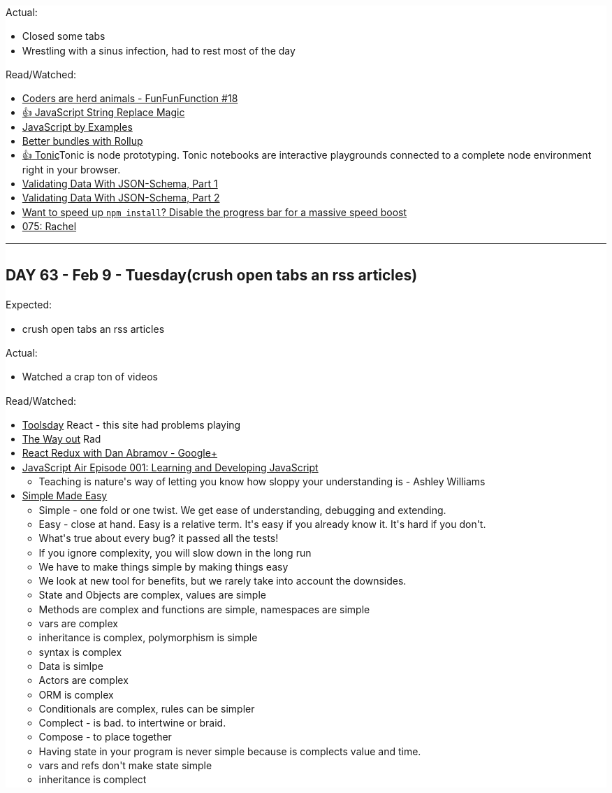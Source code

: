 Actual:
- Closed some tabs
- Wrestling with a sinus infection, had to rest most of the day



Read/Watched:
- [Coders are herd animals - FunFunFunction #18](https://www.youtube.com/watch?v=lrf6xuFq1Ms)
- [:+1: JavaScript String Replace Magic](http://codersblock.com/blog/javascript-string-replace-magic/)
- [JavaScript by Examples](https://github.com/bmkmanoj/js-by-examples)
- [Better bundles with Rollup](http://javascriptplayground.com/blog/2016/02/better-bundles-rollup)
- [:+1: Tonic](https://tonicdev.com/)Tonic is node prototyping. Tonic notebooks are interactive playgrounds connected to a complete node environment right in your browser.
- [Validating Data With JSON-Schema, Part 1](http://code.tutsplus.com/tutorials/validating-data-with-json-schema-part-1--cms-25343)
- [Validating Data With JSON-Schema, Part 2](http://code.tutsplus.com/tutorials/validating-data-with-json-schema-part-2--cms-25640)
- [Want to speed up `npm install`? Disable the progress bar for a massive speed boost ](https://twitter.com/gavinjoyce/status/691783314261331969)
- [075: Rachel](http://blog.codepen.io/2016/02/02/075-rachel/)



---

## DAY 63 - Feb 9 - Tuesday(crush open tabs an rss articles)


Expected:
- crush open tabs an rss articles

Actual:
- Watched a crap ton of videos



Read/Watched:
- [Toolsday](http://toolsday.io/) React - this site had problems playing
- [The Way out](http://www.thrashermagazine.com/articles/videos/jim-greco-s-the-way-out-video/) Rad
- [React Redux with Dan Abramov - Google+](https://plus.google.com/events/c3eh9rttau2l8qidg9i1qevdd6s)
- [JavaScript Air Episode 001: Learning and Developing JavaScript](https://www.youtube.com/watch?v=uDtkEEIBsz4)
    - Teaching is nature's way of letting you know how sloppy your understanding is - Ashley Williams
- [Simple Made Easy](http://www.infoq.com/presentations/Simple-Made-Easy)
    - Simple - one fold or one twist. We get ease of understanding, debugging and extending.
    - Easy - close at hand. Easy is a relative term. It's easy if you already know it. It's hard if you don't.
    - What's true about every bug? it passed all the tests!
    - If you ignore complexity, you will slow down in the long run
    - We have to make things simple by making things easy
    - We look at new tool for benefits, but we rarely take into account the downsides.
    - State and Objects are complex, values are simple
    - Methods are complex and functions are simple, namespaces are simple
    - vars are complex
    - inheritance is complex, polymorphism is simple
    - syntax is complex
    - Data is simlpe
    - Actors are complex
    - ORM is complex
    - Conditionals are complex, rules can be simpler
    - Complect - is bad.  to intertwine or braid.
    - Compose - to place together
    - Having state in your program is never simple because is complects value and time.
    - vars and refs don't make state simple
    - inheritance is complect